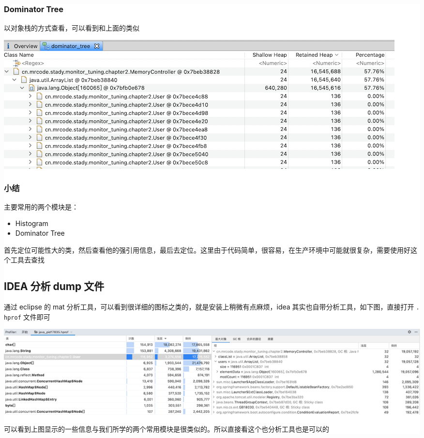 ### Dominator Tree

以对象栈的方式查看，可以看到和上面的类似

![image-20210117142252417](./assets/image-20210117142252417.png)

### 小结

主要常用的两个模块是：

- Histogram
- Dominator Tree

首先定位可能性大的类，然后查看他的强引用信息，最后去定位。这里由于代码简单，很容易，在生产环境中可能就很复杂，需要使用好这个工具去查找

##  IDEA 分析 dump 文件

通过 eclipse 的 mat 分析工具，可以看到很详细的图标之类的，就是安装上稍微有点麻烦，idea 其实也自带分析工具，如下图，直接打开 `.hprof` 文件即可

![image-20210117143023843](./assets/image-20210117143023843.png)

可以看到上图显示的一些信息与我们所学的两个常用模块是很类似的。所以直接看这个也分析工具也是可以的